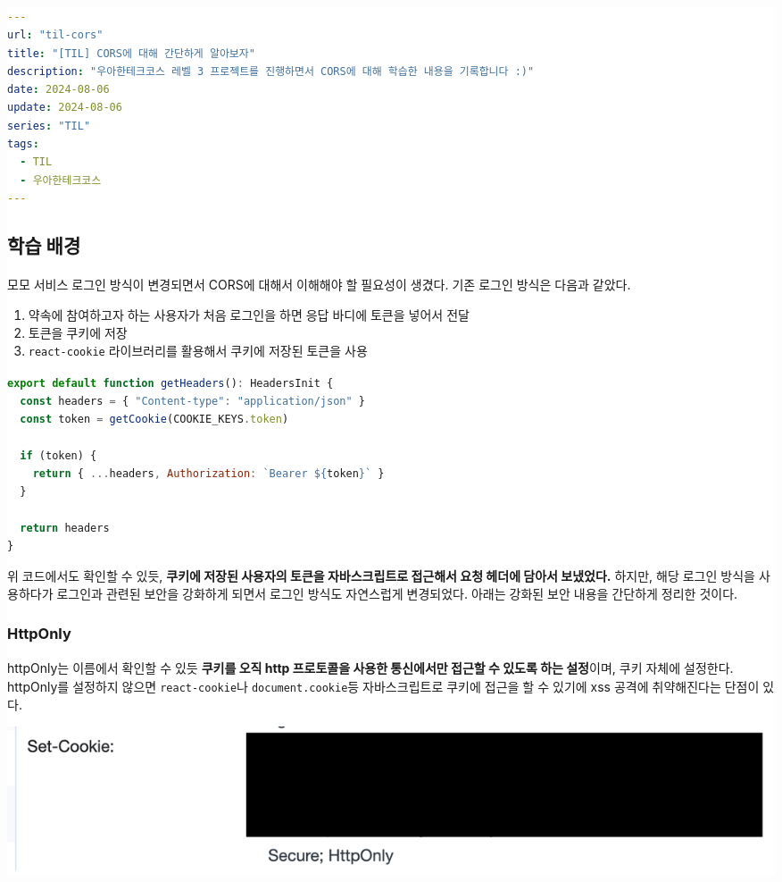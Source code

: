 ```yaml
---
url: "til-cors"
title: "[TIL] CORS에 대해 간단하게 알아보자"
description: "우아한테크코스 레벨 3 프로젝트를 진행하면서 CORS에 대해 학습한 내용을 기록합니다 :)"
date: 2024-08-06
update: 2024-08-06
series: "TIL"
tags:
  - TIL
  - 우아한테크코스
---
```


## 학습 배경

모모 서비스 로그인 방식이 변경되면서 CORS에 대해서 이해해야 할 필요성이 생겼다.
기존 로그인 방식은 다음과 같았다.

1. 약속에 참여하고자 하는 사용자가 처음 로그인을 하면 응답 바디에 토큰을 넣어서 전달
2. 토큰을 쿠키에 저장
3. `react-cookie` 라이브러리를 활용해서 쿠키에 저장된 토큰을 사용

```jsx
export default function getHeaders(): HeadersInit {
  const headers = { "Content-type": "application/json" }
  const token = getCookie(COOKIE_KEYS.token)

  if (token) {
    return { ...headers, Authorization: `Bearer ${token}` }
  }

  return headers
}
```

위 코드에서도 확인할 수 있듯, **쿠키에 저장된 사용자의 토큰을 자바스크립트로 접근해서 요청 헤더에 담아서 보냈었다.** 하지만, 해당 로그인 방식을 사용하다가 로그인과 관련된 보안을 강화하게 되면서 로그인 방식도 자연스럽게 변경되었다. 아래는 강화된 보안 내용을 간단하게 정리한 것이다.

### HttpOnly

httpOnly는 이름에서 확인할 수 있듯 **쿠키를 오직 http 프로토콜을 사용한 통신에서만 접근할 수 있도록 하는 설정**이며, 쿠키 자체에 설정한다. httpOnly를 설정하지 않으면 `react-cookie`나 `document.cookie`등 자바스크립트로 쿠키에 접근을 할 수 있기에 xss 공격에 취약해진다는 단점이 있다.

![](./assets/momo-set-cookie.png)
